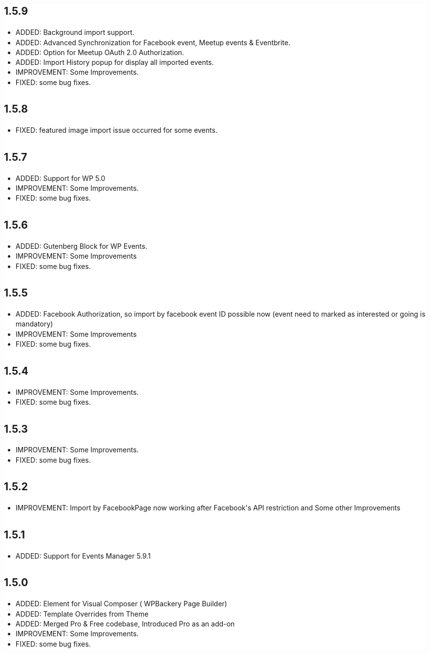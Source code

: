 
## 1.5.9
* ADDED: Background import support.
* ADDED: Advanced Synchronization for Facebook event, Meetup events & Eventbrite.
* ADDED: Option for Meetup OAuth 2.0 Authorization.
* ADDED: Import History popup for display all imported events.
* IMPROVEMENT: Some Improvements.
* FIXED: some bug fixes.

## 1.5.8
* FIXED: featured image import issue occurred for some events.

## 1.5.7
* ADDED: Support for WP 5.0
* IMPROVEMENT: Some Improvements.
* FIXED: some bug fixes.

## 1.5.6
* ADDED: Gutenberg Block for WP Events.
* IMPROVEMENT: Some Improvements
* FIXED: some bug fixes.

## 1.5.5
* ADDED: Facebook Authorization, so import by facebook event ID possible now (event need to marked as interested or going is mandatory)
* IMPROVEMENT: Some Improvements
* FIXED: some bug fixes.

## 1.5.4
* IMPROVEMENT: Some Improvements.
* FIXED: some bug fixes.

## 1.5.3
* IMPROVEMENT: Some Improvements.
* FIXED: some bug fixes.

## 1.5.2
* IMPROVEMENT: Import by FacebookPage now working after Facebook's API restriction and Some other Improvements

## 1.5.1
* ADDED: Support for Events Manager 5.9.1

## 1.5.0
* ADDED: Element for Visual Composer ( WPBackery Page Builder)
* ADDED: Template Overrides from Theme
* ADDED: Merged Pro & Free codebase, Introduced Pro as an add-on
* IMPROVEMENT: Some Improvements.
* FIXED: some bug fixes.
